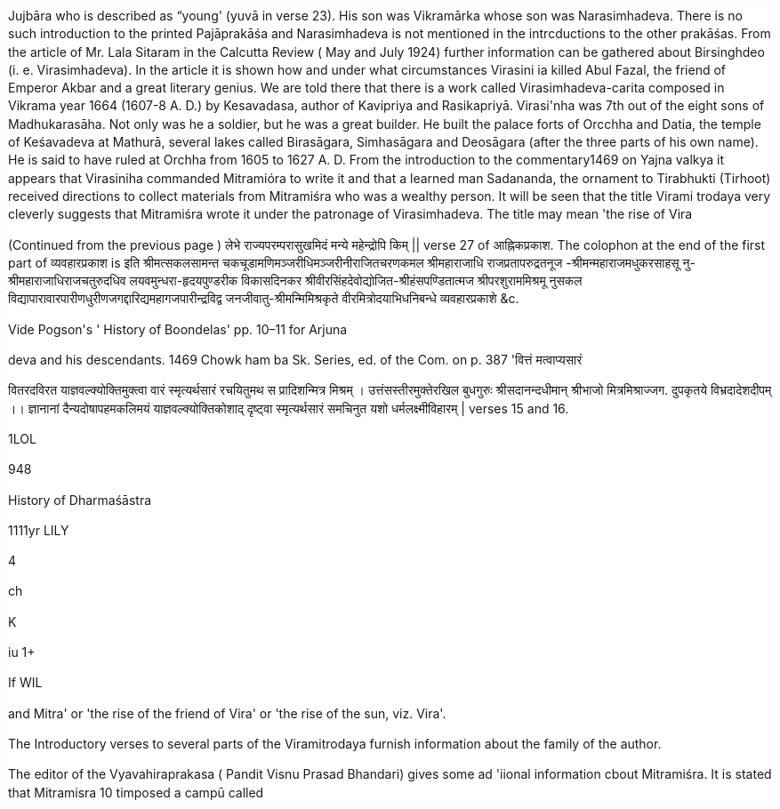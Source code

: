 Jujbāra who is described as “young' (yuvā in verse 23). His son was Vikramārka whose son was Narasimhadeva. There is no such introduction to the printed Pajāprakāśa and Narasimhadeva is not mentioned in the intrcductions to the other prakāśas. From the article of Mr. Lala Sitaram in the Calcutta Review ( May and July 1924) further information can be gathered about Birsinghdeo (i. e. Virasimhadeva). In the article it is shown how and under what circumstances Virasini ia killed Abul Fazal, the friend of Emperor Akbar and a great literary genius. We are told there that there is a work called Virasimhadeva-carita composed in Vikrama year 1664 (1607-8 A. D.) by Kesavadasa, author of Kavipriya and Rasikapriyā. Virasi'nha was 7th out of the eight sons of Madhukarasāha. Not only was he a soldier, but he was a great builder. He built the palace forts of Orcchha and Datia, the temple of Keśavadeva at Mathurā, several lakes called Birasāgara, Simhasāgara and Deosāgara (after the three parts of his own name). He is said to have ruled at Orchha from 1605 to 1627 A. D. From the introduction to the commentary1469 on Yajna valkya it appears that Virasiniha commanded Mitramióra to write it and that a learned man Sadananda, the ornament to Tirabhukti (Tirhoot) received directions to collect materials from Mitramiśra who was a wealthy person. It will be seen that the title Virami trodaya very cleverly suggests that Mitramiśra wrote it under the patronage of Virasimhadeva. The title may mean 'the rise of Vira 

(Continued from the previous page ) लेभे राज्यपरम्परासुखमिदं मन्ये महेन्द्रोपि किम् || verse 27 of आह्निकप्रकाश. The colophon at the end of the first part of व्यवहारप्रकाश is इति श्रीमत्सकलसामन्त चकचूडामणिमञ्जरीधिमञ्जरीनीराजितचरणकमल श्रीमहाराजाधि राजप्रतापरुद्रतनूज -श्रीमन्महाराजमधुकरसाहसू नु- श्रीमहाराजाधिराजचतुरुदधिव लयवमुन्धरा-हृदयपुण्डरीक विकासदिनकर श्रीवीरसिंहदेवोद्योजित-श्रीहंसपण्डितात्मज श्रीपरशुराममिश्रमू नुसकल विद्यापारावारपारीणधुरीणजगद्दारिद्यमहागजपारीन्द्रविद्व जनजीवातु-श्रीमन्मिमिश्रकृते वीरमित्रोदयाभिधनिबन्धे व्यवहारप्रकाशे &c. 

Vide Pogson's ' History of Boondelas' pp. 10–11 for Arjuna 

deva and his descendants. 1469 Chowk ham ba Sk. Series, ed. of the Com. on p. 387 'वित्तं मत्वाप्यसारं 

वितरदविरत याज्ञवल्क्योक्तिमुक्त्वा वारं स्मृत्यर्थसारं रचयितुमथ स प्रादिशन्मित्र मिश्रम् । उत्तंसस्तीरमुक्तेरखिल बुधगुरुः श्रीसदानन्दधीमान् श्रीभाजो मित्रमिश्राज्जग. दुपकृतये विभ्रदादेशदीपम् ।। ज्ञानानां दैन्यदोषापहमकलिमयं याज्ञवल्क्योक्तिकोशाद् दृष्ट्वा स्मृत्यर्थसारं समचिनुत यशो धर्मलक्ष्मीविहारम् | verses 15 and 16. 

1LOL 

948 

History of Dharmaśāstra 

1111yr LILY 

4 

ch 

K 

iu 1+ 

If WIL 

and Mitra' or 'the rise of the friend of Vira' or 'the rise of the sun, viz. Vira'. 

The Introductory verses to several parts of the Viramitrodaya furnish information about the family of the author. 

The editor of the Vyavahiraprakasa ( Pandit Visnu Prasad Bhandari) gives some ad 'iional information cbout Mitramiśra. It is stated that Mitramisra 10 timposed a campū called 
